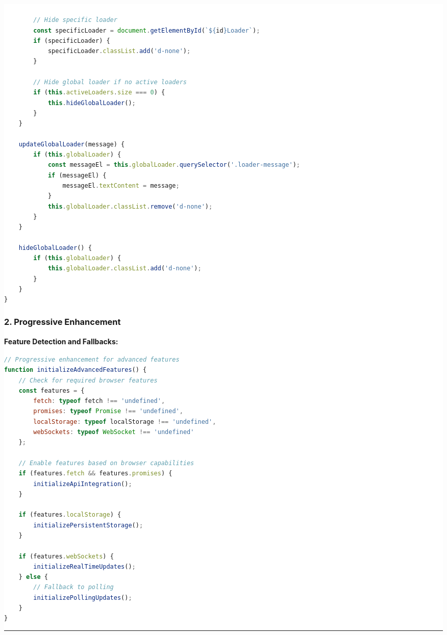 ```javascript

        // Hide specific loader
        const specificLoader = document.getElementById(`${id}Loader`);
        if (specificLoader) {
            specificLoader.classList.add('d-none');
        }

        // Hide global loader if no active loaders
        if (this.activeLoaders.size === 0) {
            this.hideGlobalLoader();
        }
    }

    updateGlobalLoader(message) {
        if (this.globalLoader) {
            const messageEl = this.globalLoader.querySelector('.loader-message');
            if (messageEl) {
                messageEl.textContent = message;
            }
            this.globalLoader.classList.remove('d-none');
        }
    }

    hideGlobalLoader() {
        if (this.globalLoader) {
            this.globalLoader.classList.add('d-none');
        }
    }
}
```

### 2. Progressive Enhancement

**Feature Detection and Fallbacks:**

```javascript
// Progressive enhancement for advanced features
function initializeAdvancedFeatures() {
    // Check for required browser features
    const features = {
        fetch: typeof fetch !== 'undefined',
        promises: typeof Promise !== 'undefined',
        localStorage: typeof localStorage !== 'undefined',
        webSockets: typeof WebSocket !== 'undefined'
    };

    // Enable features based on browser capabilities
    if (features.fetch && features.promises) {
        initializeApiIntegration();
    }

    if (features.localStorage) {
        initializePersistentStorage();
    }

    if (features.webSockets) {
        initializeRealTimeUpdates();
    } else {
        // Fallback to polling
        initializePollingUpdates();
    }
}
```

---